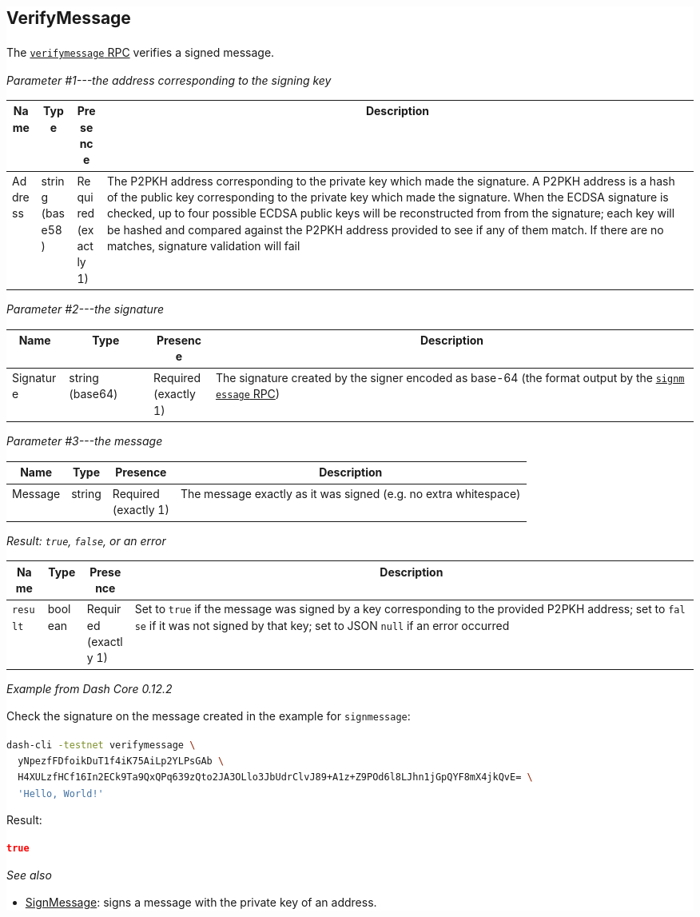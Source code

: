 ## VerifyMessage

The [`verifymessage` RPC](../api/remote-procedure-calls-util.md#verifymessage) verifies a signed message.

*Parameter #1---the address corresponding to the signing key*

Name | Type | Presence | Description
--- | --- | --- | ---
Address | string (base58) | Required<br>(exactly 1) | The P2PKH address corresponding to the private key which made the signature.  A P2PKH address is a hash of the public key corresponding to the private key which made the signature.  When the ECDSA signature is checked, up to four possible ECDSA public keys will be reconstructed from from the signature; each key will be hashed and compared against the P2PKH address provided to see if any of them match.  If there are no matches, signature validation will fail

*Parameter #2---the signature*

Name | Type | Presence | Description
--- | --- | --- | ---
Signature | string (base64) | Required<br>(exactly 1) | The signature created by the signer encoded as base-64 (the format output by the [`signmessage` RPC](../api/remote-procedure-calls-wallet.md#signmessage))

*Parameter #3---the message*

Name | Type | Presence | Description
--- | --- | --- | ---
Message | string | Required<br>(exactly 1) | The message exactly as it was signed (e.g. no extra whitespace)

*Result: `true`, `false`, or an error*

Name | Type | Presence | Description
--- | --- | --- | ---
`result` | boolean | Required<br>(exactly 1) | Set to `true` if the message was signed by a key corresponding to the provided P2PKH address; set to `false` if it was not signed by that key; set to JSON `null` if an error occurred

*Example from Dash Core 0.12.2*

Check the signature on the message created in the example for
`signmessage`:

``` bash
dash-cli -testnet verifymessage \
  yNpezfFDfoikDuT1f4iK75AiLp2YLPsGAb \
  H4XULzfHCf16In2ECk9Ta9QxQPq639zQto2JA3OLlo3JbUdrClvJ89+A1z+Z9POd6l8LJhn1jGpQYF8mX4jkQvE= \
  'Hello, World!'
```

Result:

``` json
true
```

*See also*

* [SignMessage](../api/remote-procedure-calls-wallet.md#signmessage): signs a message with the private key of an address.
